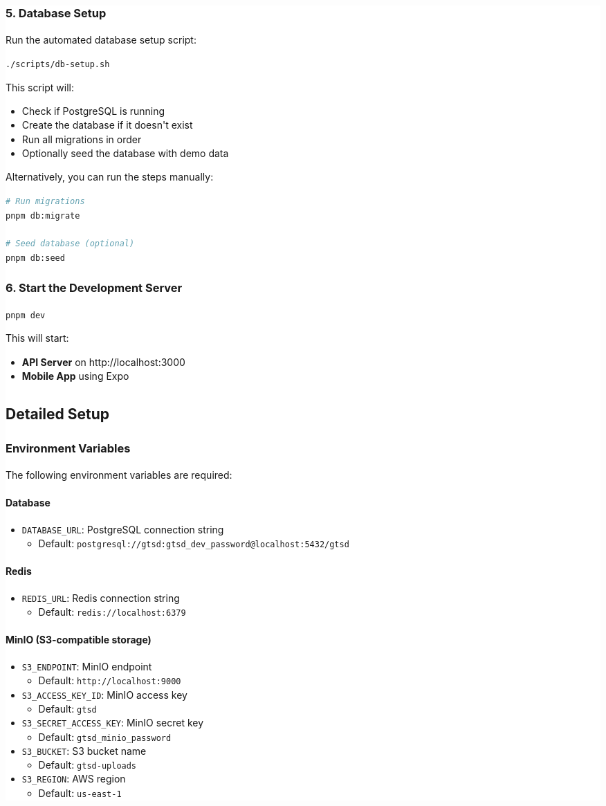 ### 5. Database Setup

Run the automated database setup script:

```bash
./scripts/db-setup.sh
```

This script will:
- Check if PostgreSQL is running
- Create the database if it doesn't exist
- Run all migrations in order
- Optionally seed the database with demo data

Alternatively, you can run the steps manually:

```bash
# Run migrations
pnpm db:migrate

# Seed database (optional)
pnpm db:seed
```

### 6. Start the Development Server

```bash
pnpm dev
```

This will start:
- **API Server** on http://localhost:3000
- **Mobile App** using Expo

## Detailed Setup

### Environment Variables

The following environment variables are required:

#### Database
- `DATABASE_URL`: PostgreSQL connection string
  - Default: `postgresql://gtsd:gtsd_dev_password@localhost:5432/gtsd`

#### Redis
- `REDIS_URL`: Redis connection string
  - Default: `redis://localhost:6379`

#### MinIO (S3-compatible storage)
- `S3_ENDPOINT`: MinIO endpoint
  - Default: `http://localhost:9000`
- `S3_ACCESS_KEY_ID`: MinIO access key
  - Default: `gtsd`
- `S3_SECRET_ACCESS_KEY`: MinIO secret key
  - Default: `gtsd_minio_password`
- `S3_BUCKET`: S3 bucket name
  - Default: `gtsd-uploads`
- `S3_REGION`: AWS region
  - Default: `us-east-1`
